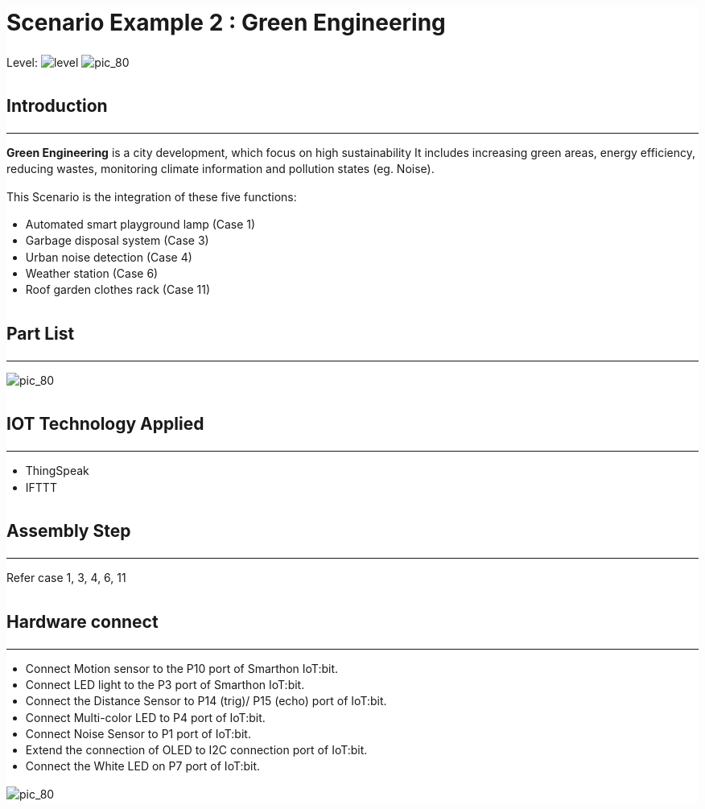 # Scenario Example 2 : Green Engineering

Level: ![level](images/level4.png)
![pic_80](./images/Sc2/Sc2_des.png)

## Introduction
<HR>

**Green Engineering** is a city development, which focus on high sustainability It includes increasing green areas, energy efficiency, reducing wastes, monitoring climate information and pollution states (eg. Noise).

This Scenario is the integration of these five functions:

* Automated smart playground lamp (Case 1)
* Garbage disposal system (Case 3)
* Urban noise detection (Case 4)
* Weather station (Case 6)
* Roof garden clothes rack (Case 11)

## Part List
<HR>

![pic_80](./images/Sc2/Sc2_part_list.png)<p>

## IOT Technology Applied
<HR>

* ThingSpeak
* IFTTT

## Assembly Step
<HR>

Refer case 1, 3, 4, 6, 11

## Hardware connect
<HR>

* Connect Motion sensor to the P10 port of Smarthon IoT:bit.
* Connect LED light to the P3 port of Smarthon IoT:bit.
* Connect the Distance Sensor to P14 (trig)/ P15 (echo) port of IoT:bit.
* Connect Multi-color LED to P4 port of IoT:bit.
* Connect Noise Sensor to P1 port of IoT:bit.
* Extend the connection of OLED to I2C connection port of IoT:bit.
* Connect the White LED on P7 port of IoT:bit.

![pic_80](./images/Sc2/Sc2_final_ware.png)
